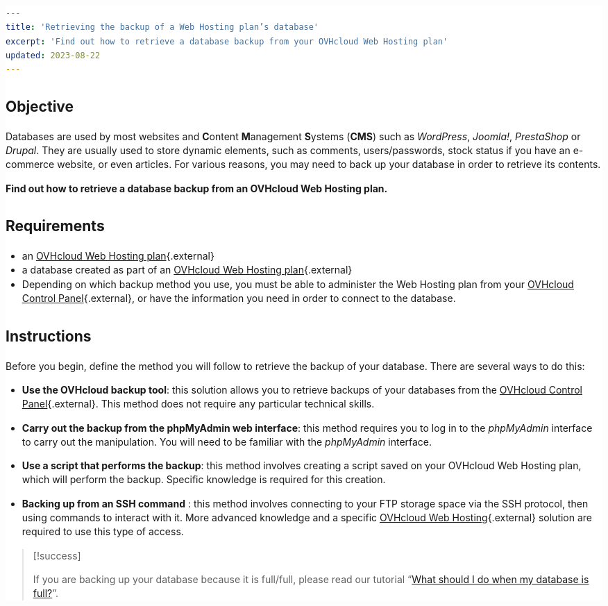 ```yaml
---
title: 'Retrieving the backup of a Web Hosting plan’s database'
excerpt: 'Find out how to retrieve a database backup from your OVHcloud Web Hosting plan'
updated: 2023-08-22
---
```


## Objective

Databases are used by most websites and **C**ontent **M**anagement **S**ystems (**CMS**) such as *WordPress*, *Joomla!*, *PrestaShop* or *Drupal*. They are usually used to store dynamic elements, such as comments, users/passwords, stock status if you have an e-commerce website, or even articles. For various reasons, you may need to back up your database in order to retrieve its contents.

**Find out how to retrieve a database backup from an OVHcloud Web Hosting plan.**

## Requirements

- an [OVHcloud Web Hosting plan](https://www.ovhcloud.com/en-ie/web-hosting/){.external}
- a database created as part of an [OVHcloud Web Hosting plan](https://www.ovhcloud.com/en-ie/web-hosting/){.external}
- Depending on which backup method you use, you must be able to administer the Web Hosting plan from your [OVHcloud Control Panel](https://www.ovh.com/auth/?action=gotomanager&from=https://www.ovh.ie/&ovhSubsidiary=ie){.external}, or have the information you need in order to connect to the database.

## Instructions

Before you begin, define the method you will follow to retrieve the backup of your database. There are several ways to do this:

- **Use the OVHcloud backup tool**: this solution allows you to retrieve backups of your databases from the [OVHcloud Control Panel](https://www.ovh.com/auth/?action=gotomanager&from=https://www.ovh.ie/&ovhSubsidiary=ie){.external}. This method does not require any particular technical skills.

- **Carry out the backup from the phpMyAdmin web interface**: this method requires you to log in to the *phpMyAdmin* interface to carry out the manipulation. You will need to be familiar with the *phpMyAdmin* interface.

- **Use a script that performs the backup**: this method involves creating a script saved on your OVHcloud Web Hosting plan, which will perform the backup. Specific knowledge is required for this creation.

- **Backing up from an SSH command** : this method involves connecting to your FTP storage space via the SSH protocol, then using commands to interact with it. More advanced knowledge and a specific [OVHcloud Web Hosting](https://www.ovhcloud.com/en-ie/web-hosting/){.external} solution are required to use this type of access.

> [!success]
>
> If you are backing up your database because it is full/full, please read our tutorial “[What should I do when my database is full?](/pages/web_cloud/web_hosting/sql_overquota_database)”.
>
